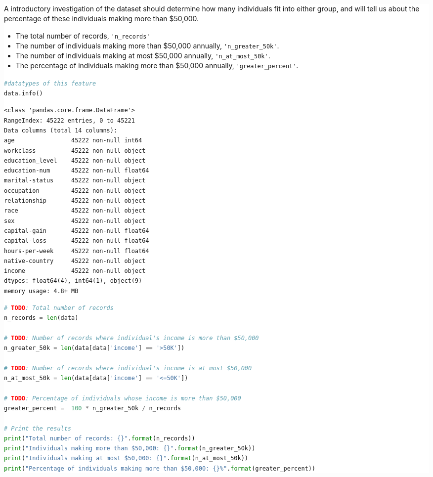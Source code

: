 
A introductory investigation of the dataset should determine how many individuals fit into either group, and will tell us about the percentage of these individuals making more than \$50,000. 
- The total number of records, `'n_records'`
- The number of individuals making more than \$50,000 annually, `'n_greater_50k'`.
- The number of individuals making at most \$50,000 annually, `'n_at_most_50k'`.
- The percentage of individuals making more than \$50,000 annually, `'greater_percent'`.


```python
#datatypes of this feature
data.info()
```

    <class 'pandas.core.frame.DataFrame'>
    RangeIndex: 45222 entries, 0 to 45221
    Data columns (total 14 columns):
    age                45222 non-null int64
    workclass          45222 non-null object
    education_level    45222 non-null object
    education-num      45222 non-null float64
    marital-status     45222 non-null object
    occupation         45222 non-null object
    relationship       45222 non-null object
    race               45222 non-null object
    sex                45222 non-null object
    capital-gain       45222 non-null float64
    capital-loss       45222 non-null float64
    hours-per-week     45222 non-null float64
    native-country     45222 non-null object
    income             45222 non-null object
    dtypes: float64(4), int64(1), object(9)
    memory usage: 4.8+ MB
    


```python
# TODO: Total number of records
n_records = len(data)

# TODO: Number of records where individual's income is more than $50,000
n_greater_50k = len(data[data['income'] == '>50K'])

# TODO: Number of records where individual's income is at most $50,000
n_at_most_50k = len(data[data['income'] == '<=50K'])

# TODO: Percentage of individuals whose income is more than $50,000
greater_percent =  100 * n_greater_50k / n_records

# Print the results
print("Total number of records: {}".format(n_records))
print("Individuals making more than $50,000: {}".format(n_greater_50k))
print("Individuals making at most $50,000: {}".format(n_at_most_50k))
print("Percentage of individuals making more than $50,000: {}%".format(greater_percent))
```
